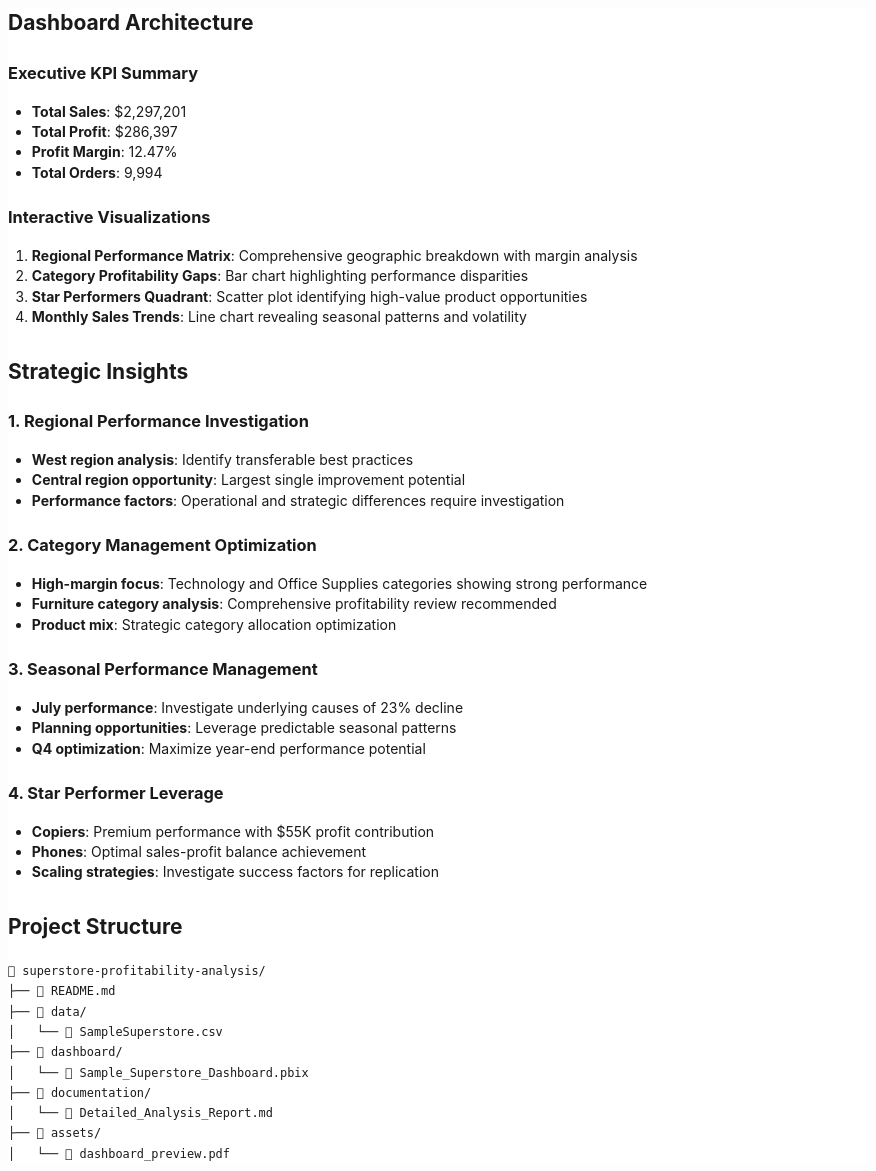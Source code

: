 ## Dashboard Architecture

### Executive KPI Summary
- **Total Sales**: $2,297,201
- **Total Profit**: $286,397
- **Profit Margin**: 12.47%
- **Total Orders**: 9,994

### Interactive Visualizations
1. **Regional Performance Matrix**: Comprehensive geographic breakdown with margin analysis
2. **Category Profitability Gaps**: Bar chart highlighting performance disparities
3. **Star Performers Quadrant**: Scatter plot identifying high-value product opportunities
4. **Monthly Sales Trends**: Line chart revealing seasonal patterns and volatility

## Strategic Insights

### 1. Regional Performance Investigation
- **West region analysis**: Identify transferable best practices
- **Central region opportunity**: Largest single improvement potential
- **Performance factors**: Operational and strategic differences require investigation

### 2. Category Management Optimization
- **High-margin focus**: Technology and Office Supplies categories showing strong performance
- **Furniture category analysis**: Comprehensive profitability review recommended
- **Product mix**: Strategic category allocation optimization

### 3. Seasonal Performance Management
- **July performance**: Investigate underlying causes of 23% decline
- **Planning opportunities**: Leverage predictable seasonal patterns
- **Q4 optimization**: Maximize year-end performance potential

### 4. Star Performer Leverage
- **Copiers**: Premium performance with $55K profit contribution
- **Phones**: Optimal sales-profit balance achievement
- **Scaling strategies**: Investigate success factors for replication

## Project Structure

```
📁 superstore-profitability-analysis/
├── 📄 README.md
├── 📁 data/
│   └── 📄 SampleSuperstore.csv
├── 📁 dashboard/
│   └── 📄 Sample_Superstore_Dashboard.pbix
├── 📁 documentation/
│   └── 📄 Detailed_Analysis_Report.md
├── 📁 assets/
│   └── 📄 dashboard_preview.pdf
```
